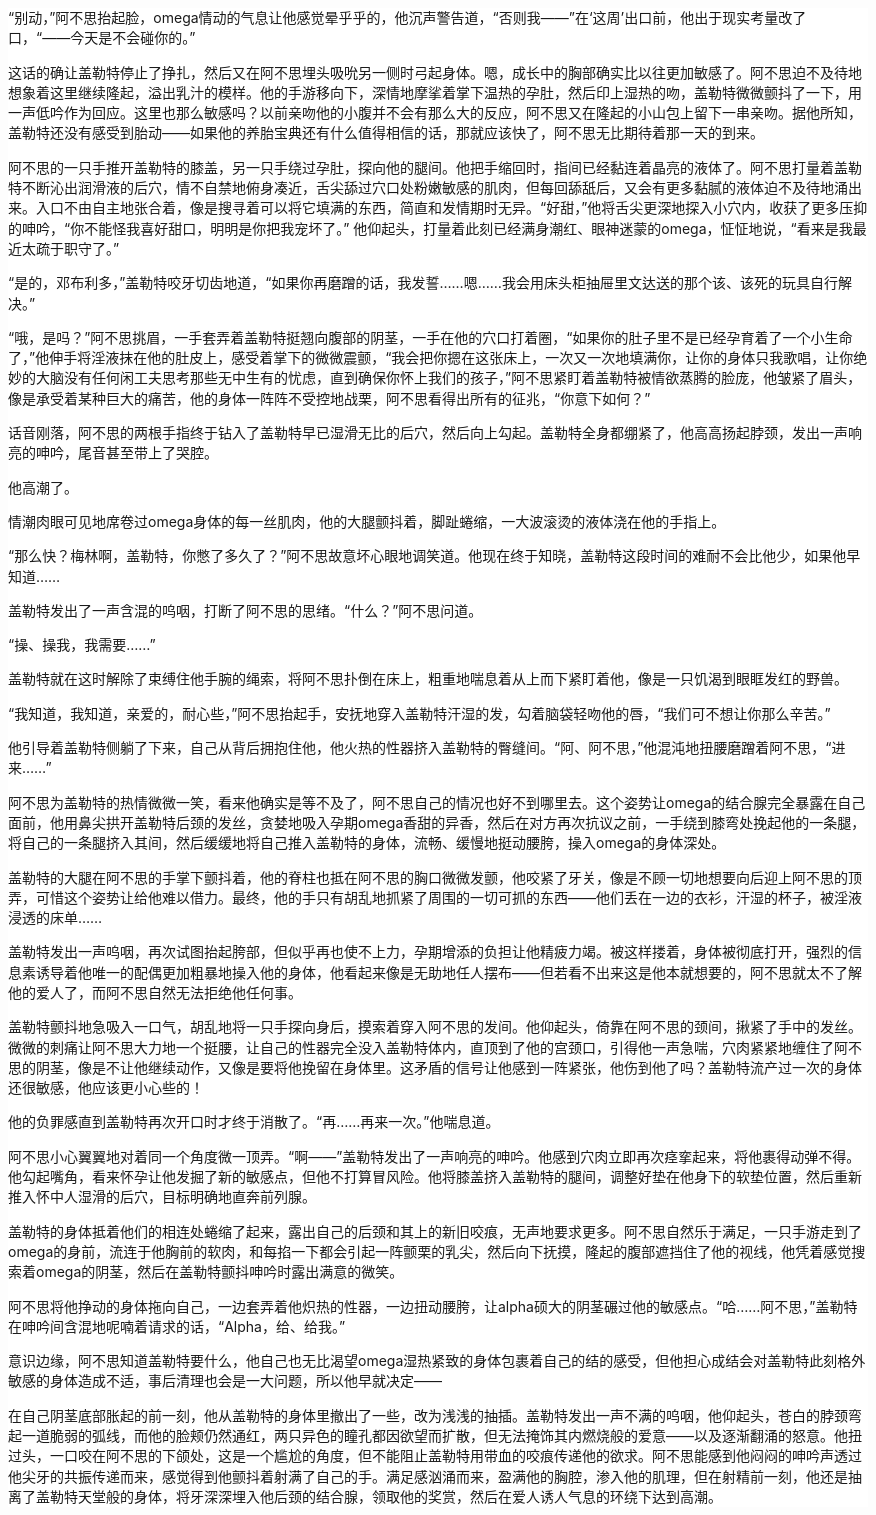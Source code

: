 “别动，”阿不思抬起脸，omega情动的气息让他感觉晕乎乎的，他沉声警告道，“否则我——”在‘这周’出口前，他出于现实考量改了口，“——今天是不会碰你的。”

这话的确让盖勒特停止了挣扎，然后又在阿不思埋头吸吮另一侧时弓起身体。嗯，成长中的胸部确实比以往更加敏感了。阿不思迫不及待地想象着这里继续隆起，溢出乳汁的模样。他的手游移向下，深情地摩挲着掌下温热的孕肚，然后印上湿热的吻，盖勒特微微颤抖了一下，用一声低吟作为回应。这里也那么敏感吗？以前亲吻他的小腹并不会有那么大的反应，阿不思又在隆起的小山包上留下一串亲吻。据他所知，盖勒特还没有感受到胎动——如果他的养胎宝典还有什么值得相信的话，那就应该快了，阿不思无比期待着那一天的到来。

阿不思的一只手推开盖勒特的膝盖，另一只手绕过孕肚，探向他的腿间。他把手缩回时，指间已经黏连着晶亮的液体了。阿不思打量着盖勒特不断沁出润滑液的后穴，情不自禁地俯身凑近，舌尖舔过穴口处粉嫩敏感的肌肉，但每回舔舐后，又会有更多黏腻的液体迫不及待地涌出来。入口不由自主地张合着，像是搜寻着可以将它填满的东西，简直和发情期时无异。“好甜，”他将舌尖更深地探入小穴内，收获了更多压抑的呻吟，“你不能怪我喜好甜口，明明是你把我宠坏了。” 他仰起头，打量着此刻已经满身潮红、眼神迷蒙的omega，怔怔地说，“看来是我最近太疏于职守了。”

“是的，邓布利多，”盖勒特咬牙切齿地道，“如果你再磨蹭的话，我发誓……嗯……我会用床头柜抽屉里文达送的那个该、该死的玩具自行解决。”

“哦，是吗？”阿不思挑眉，一手套弄着盖勒特挺翘向腹部的阴茎，一手在他的穴口打着圈，“如果你的肚子里不是已经孕育着了一个小生命了，”他伸手将淫液抹在他的肚皮上，感受着掌下的微微震颤，“我会把你摁在这张床上，一次又一次地填满你，让你的身体只我歌唱，让你绝妙的大脑没有任何闲工夫思考那些无中生有的忧虑，直到确保你怀上我们的孩子，”阿不思紧盯着盖勒特被情欲蒸腾的脸庞，他皱紧了眉头，像是承受着某种巨大的痛苦，他的身体一阵阵不受控地战栗，阿不思看得出所有的征兆，“你意下如何？”

话音刚落，阿不思的两根手指终于钻入了盖勒特早已湿滑无比的后穴，然后向上勾起。盖勒特全身都绷紧了，他高高扬起脖颈，发出一声响亮的呻吟，尾音甚至带上了哭腔。

他高潮了。

情潮肉眼可见地席卷过omega身体的每一丝肌肉，他的大腿颤抖着，脚趾蜷缩，一大波滚烫的液体浇在他的手指上。

“那么快？梅林啊，盖勒特，你憋了多久了？”阿不思故意坏心眼地调笑道。他现在终于知晓，盖勒特这段时间的难耐不会比他少，如果他早知道……

盖勒特发出了一声含混的呜咽，打断了阿不思的思绪。“什么？”阿不思问道。

“操、操我，我需要……”

盖勒特就在这时解除了束缚住他手腕的绳索，将阿不思扑倒在床上，粗重地喘息着从上而下紧盯着他，像是一只饥渴到眼眶发红的野兽。

“我知道，我知道，亲爱的，耐心些，”阿不思抬起手，安抚地穿入盖勒特汗湿的发，勾着脑袋轻吻他的唇，“我们可不想让你那么辛苦。”

他引导着盖勒特侧躺了下来，自己从背后拥抱住他，他火热的性器挤入盖勒特的臀缝间。“阿、阿不思，”他混沌地扭腰磨蹭着阿不思，“进来……”

阿不思为盖勒特的热情微微一笑，看来他确实是等不及了，阿不思自己的情况也好不到哪里去。这个姿势让omega的结合腺完全暴露在自己面前，他用鼻尖拱开盖勒特后颈的发丝，贪婪地吸入孕期omega香甜的异香，然后在对方再次抗议之前，一手绕到膝弯处挽起他的一条腿，将自己的一条腿挤入其间，然后缓缓地将自己推入盖勒特的身体，流畅、缓慢地挺动腰胯，操入omega的身体深处。

盖勒特的大腿在阿不思的手掌下颤抖着，他的脊柱也抵在阿不思的胸口微微发颤，他咬紧了牙关，像是不顾一切地想要向后迎上阿不思的顶弄，可惜这个姿势让给他难以借力。最终，他的手只有胡乱地抓紧了周围的一切可抓的东西——他们丢在一边的衣衫，汗湿的杯子，被淫液浸透的床单……

盖勒特发出一声呜咽，再次试图抬起胯部，但似乎再也使不上力，孕期增添的负担让他精疲力竭。被这样搂着，身体被彻底打开，强烈的信息素诱导着他唯一的配偶更加粗暴地操入他的身体，他看起来像是无助地任人摆布——但若看不出来这是他本就想要的，阿不思就太不了解他的爱人了，而阿不思自然无法拒绝他任何事。

盖勒特颤抖地急吸入一口气，胡乱地将一只手探向身后，摸索着穿入阿不思的发间。他仰起头，倚靠在阿不思的颈间，揪紧了手中的发丝。微微的刺痛让阿不思大力地一个挺腰，让自己的性器完全没入盖勒特体内，直顶到了他的宫颈口，引得他一声急喘，穴肉紧紧地缠住了阿不思的阴茎，像是不让他继续动作，又像是要将他挽留在身体里。这矛盾的信号让他感到一阵紧张，他伤到他了吗？盖勒特流产过一次的身体还很敏感，他应该更小心些的！

他的负罪感直到盖勒特再次开口时才终于消散了。“再……再来一次。”他喘息道。

阿不思小心翼翼地对着同一个角度微一顶弄。“啊——”盖勒特发出了一声响亮的呻吟。他感到穴肉立即再次痉挛起来，将他裹得动弹不得。他勾起嘴角，看来怀孕让他发掘了新的敏感点，但他不打算冒风险。他将膝盖挤入盖勒特的腿间，调整好垫在他身下的软垫位置，然后重新推入怀中人湿滑的后穴，目标明确地直奔前列腺。

盖勒特的身体抵着他们的相连处蜷缩了起来，露出自己的后颈和其上的新旧咬痕，无声地要求更多。阿不思自然乐于满足，一只手游走到了omega的身前，流连于他胸前的软肉，和每掐一下都会引起一阵颤栗的乳尖，然后向下抚摸，隆起的腹部遮挡住了他的视线，他凭着感觉搜索着omega的阴茎，然后在盖勒特颤抖呻吟时露出满意的微笑。

阿不思将他挣动的身体拖向自己，一边套弄着他炽热的性器，一边扭动腰胯，让alpha硕大的阴茎碾过他的敏感点。“哈……阿不思，”盖勒特在呻吟间含混地呢喃着请求的话，“Alpha，给、给我。”

意识边缘，阿不思知道盖勒特要什么，他自己也无比渴望omega湿热紧致的身体包裹着自己的结的感受，但他担心成结会对盖勒特此刻格外敏感的身体造成不适，事后清理也会是一大问题，所以他早就决定——

在自己阴茎底部胀起的前一刻，他从盖勒特的身体里撤出了一些，改为浅浅的抽插。盖勒特发出一声不满的呜咽，他仰起头，苍白的脖颈弯起一道脆弱的弧线，而他的脸颊仍然通红，两只异色的瞳孔都因欲望而扩散，但无法掩饰其内燃烧般的爱意——以及逐渐翻涌的怒意。他扭过头，一口咬在阿不思的下颌处，这是一个尴尬的角度，但不能阻止盖勒特用带血的咬痕传递他的欲求。阿不思能感到他闷闷的呻吟声透过他尖牙的共振传递而来，感觉得到他颤抖着射满了自己的手。满足感汹涌而来，盈满他的胸腔，渗入他的肌理，但在射精前一刻，他还是抽离了盖勒特天堂般的身体，将牙深深埋入他后颈的结合腺，领取他的奖赏，然后在爱人诱人气息的环绕下达到高潮。
